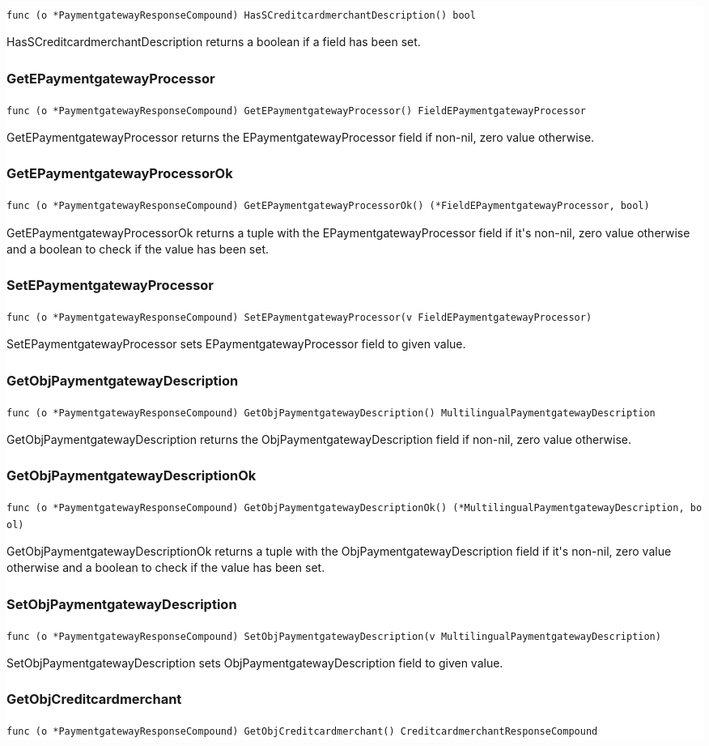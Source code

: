 `func (o *PaymentgatewayResponseCompound) HasSCreditcardmerchantDescription() bool`

HasSCreditcardmerchantDescription returns a boolean if a field has been set.

### GetEPaymentgatewayProcessor

`func (o *PaymentgatewayResponseCompound) GetEPaymentgatewayProcessor() FieldEPaymentgatewayProcessor`

GetEPaymentgatewayProcessor returns the EPaymentgatewayProcessor field if non-nil, zero value otherwise.

### GetEPaymentgatewayProcessorOk

`func (o *PaymentgatewayResponseCompound) GetEPaymentgatewayProcessorOk() (*FieldEPaymentgatewayProcessor, bool)`

GetEPaymentgatewayProcessorOk returns a tuple with the EPaymentgatewayProcessor field if it's non-nil, zero value otherwise
and a boolean to check if the value has been set.

### SetEPaymentgatewayProcessor

`func (o *PaymentgatewayResponseCompound) SetEPaymentgatewayProcessor(v FieldEPaymentgatewayProcessor)`

SetEPaymentgatewayProcessor sets EPaymentgatewayProcessor field to given value.


### GetObjPaymentgatewayDescription

`func (o *PaymentgatewayResponseCompound) GetObjPaymentgatewayDescription() MultilingualPaymentgatewayDescription`

GetObjPaymentgatewayDescription returns the ObjPaymentgatewayDescription field if non-nil, zero value otherwise.

### GetObjPaymentgatewayDescriptionOk

`func (o *PaymentgatewayResponseCompound) GetObjPaymentgatewayDescriptionOk() (*MultilingualPaymentgatewayDescription, bool)`

GetObjPaymentgatewayDescriptionOk returns a tuple with the ObjPaymentgatewayDescription field if it's non-nil, zero value otherwise
and a boolean to check if the value has been set.

### SetObjPaymentgatewayDescription

`func (o *PaymentgatewayResponseCompound) SetObjPaymentgatewayDescription(v MultilingualPaymentgatewayDescription)`

SetObjPaymentgatewayDescription sets ObjPaymentgatewayDescription field to given value.


### GetObjCreditcardmerchant

`func (o *PaymentgatewayResponseCompound) GetObjCreditcardmerchant() CreditcardmerchantResponseCompound`
